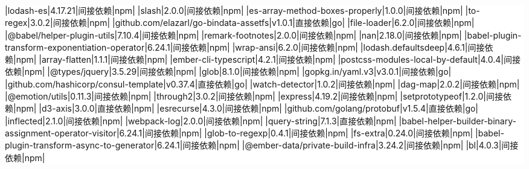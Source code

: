 |lodash-es|4.17.21|间接依赖|npm|
|slash|2.0.0|间接依赖|npm|
|es-array-method-boxes-properly|1.0.0|间接依赖|npm|
|to-regex|3.0.2|间接依赖|npm|
|github.com/elazarl/go-bindata-assetfs|v1.0.1|直接依赖|go|
|file-loader|6.2.0|间接依赖|npm|
|@babel/helper-plugin-utils|7.10.4|间接依赖|npm|
|remark-footnotes|2.0.0|间接依赖|npm|
|nan|2.18.0|间接依赖|npm|
|babel-plugin-transform-exponentiation-operator|6.24.1|间接依赖|npm|
|wrap-ansi|6.2.0|间接依赖|npm|
|lodash.defaultsdeep|4.6.1|间接依赖|npm|
|array-flatten|1.1.1|间接依赖|npm|
|ember-cli-typescript|4.2.1|间接依赖|npm|
|postcss-modules-local-by-default|4.0.4|间接依赖|npm|
|@types/jquery|3.5.29|间接依赖|npm|
|glob|8.1.0|间接依赖|npm|
|gopkg.in/yaml.v3|v3.0.1|间接依赖|go|
|github.com/hashicorp/consul-template|v0.37.4|直接依赖|go|
|watch-detector|1.0.2|间接依赖|npm|
|dag-map|2.0.2|间接依赖|npm|
|@emotion/utils|0.11.3|间接依赖|npm|
|through2|3.0.2|间接依赖|npm|
|express|4.19.2|间接依赖|npm|
|setprototypeof|1.2.0|间接依赖|npm|
|d3-axis|3.0.0|直接依赖|npm|
|esrecurse|4.3.0|间接依赖|npm|
|github.com/golang/protobuf|v1.5.4|直接依赖|go|
|inflected|2.1.0|间接依赖|npm|
|webpack-log|2.0.0|间接依赖|npm|
|query-string|7.1.3|直接依赖|npm|
|babel-helper-builder-binary-assignment-operator-visitor|6.24.1|间接依赖|npm|
|glob-to-regexp|0.4.1|间接依赖|npm|
|fs-extra|0.24.0|间接依赖|npm|
|babel-plugin-transform-async-to-generator|6.24.1|间接依赖|npm|
|@ember-data/private-build-infra|3.24.2|间接依赖|npm|
|bl|4.0.3|间接依赖|npm|